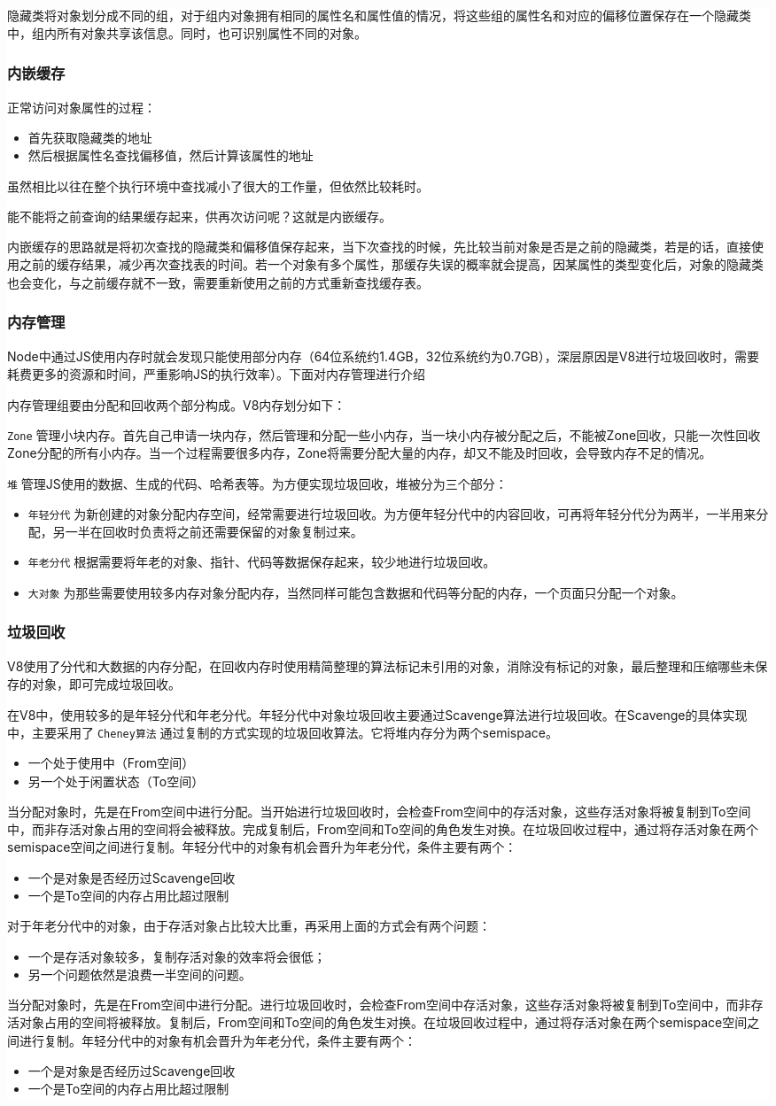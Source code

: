 隐藏类将对象划分成不同的组，对于组内对象拥有相同的属性名和属性值的情况，将这些组的属性名和对应的偏移位置保存在一个隐藏类中，组内所有对象共享该信息。同时，也可识别属性不同的对象。

### 内嵌缓存

正常访问对象属性的过程：

+ 首先获取隐藏类的地址
+ 然后根据属性名查找偏移值，然后计算该属性的地址

虽然相比以往在整个执行环境中查找减小了很大的工作量，但依然比较耗时。

能不能将之前查询的结果缓存起来，供再次访问呢？这就是内嵌缓存。

内嵌缓存的思路就是将初次查找的隐藏类和偏移值保存起来，当下次查找的时候，先比较当前对象是否是之前的隐藏类，若是的话，直接使用之前的缓存结果，减少再次查找表的时间。若一个对象有多个属性，那缓存失误的概率就会提高，因某属性的类型变化后，对象的隐藏类也会变化，与之前缓存就不一致，需要重新使用之前的方式重新查找缓存表。

### 内存管理

Node中通过JS使用内存时就会发现只能使用部分内存（64位系统约1.4GB，32位系统约为0.7GB），深层原因是V8进行垃圾回收时，需要耗费更多的资源和时间，严重影响JS的执行效率）。下面对内存管理进行介绍

内存管理组要由分配和回收两个部分构成。V8内存划分如下：

`Zone` 管理小块内存。首先自己申请一块内存，然后管理和分配一些小内存，当一块小内存被分配之后，不能被Zone回收，只能一次性回收Zone分配的所有小内存。当一个过程需要很多内存，Zone将需要分配大量的内存，却又不能及时回收，会导致内存不足的情况。

`堆` 管理JS使用的数据、生成的代码、哈希表等。为方便实现垃圾回收，堆被分为三个部分：

+ `年轻分代` 为新创建的对象分配内存空间，经常需要进行垃圾回收。为方便年轻分代中的内容回收，可再将年轻分代分为两半，一半用来分配，另一半在回收时负责将之前还需要保留的对象复制过来。

+ `年老分代` 根据需要将年老的对象、指针、代码等数据保存起来，较少地进行垃圾回收。

+ `大对象` 为那些需要使用较多内存对象分配内存，当然同样可能包含数据和代码等分配的内存，一个页面只分配一个对象。

### 垃圾回收

V8使用了分代和大数据的内存分配，在回收内存时使用精简整理的算法标记未引用的对象，消除没有标记的对象，最后整理和压缩哪些未保存的对象，即可完成垃圾回收。

在V8中，使用较多的是年轻分代和年老分代。年轻分代中对象垃圾回收主要通过Scavenge算法进行垃圾回收。在Scavenge的具体实现中，主要采用了 `Cheney算法` 通过复制的方式实现的垃圾回收算法。它将堆内存分为两个semispace。

+ 一个处于使用中（From空间）
+ 另一个处于闲置状态（To空间）

当分配对象时，先是在From空间中进行分配。当开始进行垃圾回收时，会检查From空间中的存活对象，这些存活对象将被复制到To空间中，而非存活对象占用的空间将会被释放。完成复制后，From空间和To空间的角色发生对换。在垃圾回收过程中，通过将存活对象在两个semispace空间之间进行复制。年轻分代中的对象有机会晋升为年老分代，条件主要有两个：

+ 一个是对象是否经历过Scavenge回收
+ 一个是To空间的内存占用比超过限制

对于年老分代中的对象，由于存活对象占比较大比重，再采用上面的方式会有两个问题：

+ 一个是存活对象较多，复制存活对象的效率将会很低；
+ 另一个问题依然是浪费一半空间的问题。

当分配对象时，先是在From空间中进行分配。进行垃圾回收时，会检查From空间中存活对象，这些存活对象将被复制到To空间中，而非存活对象占用的空间将被释放。复制后，From空间和To空间的角色发生对换。在垃圾回收过程中，通过将存活对象在两个semispace空间之间进行复制。年轻分代中的对象有机会晋升为年老分代，条件主要有两个：

+ 一个是对象是否经历过Scavenge回收
+ 一个是To空间的内存占用比超过限制
